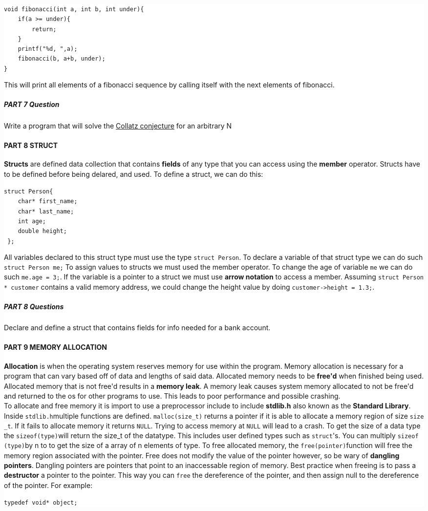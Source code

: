     void fibonacci(int a, int b, int under){
	    if(a >= under){
		    return;
		}
		printf("%d, ",a);
		fibonacci(b, a+b, under);
	}
This will print all elements of a fibonacci sequence by calling itself with the next elements of fibonacci.
##### PART 7 Question
Write a program that will solve the [Collatz conjecture](https://en.wikipedia.org/wiki/Collatz_conjecture) for an arbitrary N
#### PART 8 STRUCT
**Structs** are defined data collection that contains **fields** of any type that you can access using the **member** operator. Structs have to be defined before being delared, and used. To define a struct, we can do this:

    struct Person{
	    char* first_name;
	    char* last_name;
	    int age;
	    double height;
	 };
All variables declared to this struct type must use the type `struct Person`.
To declare a variable of that struct type we can do such `struct Person me;` To assign values to structs we must used the member operator. To change the age of variable `me` we can do such `me.age = 3;`. If the variable is a pointer to a struct we must use **arrow notation** to access a member. Assuming `struct Person* customer` contains a valid memory address, we could change the height value by doing `customer->height = 1.3;`.
##### PART 8 Questions
Declare and define a struct that contains fields for info needed for a bank account. 
#### PART 9 MEMORY ALLOCATION
**Allocation** is when the operating system reserves memory for use within the program. Memory allocation is necessary for a program that can vary based off of data and lengths of said data. Allocated memory needs to be **free'd** when finished being used. Allocated memory that is not free'd results in a **memory leak**. A memory leak causes system memory allocated to not be free'd and returned to the os for other programs to use. This leads to poor performance and possible crashing. \
To allocate and free memory it is import to use a preprocessor include to include **stdlib.h** also known as the **Standard Library**. Inside `stdlib.h`multiple functions are defined. `malloc(size_t)` returns a pointer if it is able to allocate a memory region of size `size_t`. If it fails to allocate memory it returns `NULL`. Trying to access memory at `NULL` will lead to a crash. To get the size of a data type the `sizeof(type)`will return the size_t of the datatype. This includes user defined types such as `struct`'s. You can multiply `sizeof(type)`by n to to get the size of a array of n elements of type. To free allocated memory, the `free(pointer)`function will free the memory region associated with the pointer. Free does not modify the value of the pointer however, so be wary of **dangling pointers**. Dangling pointers are pointers that point to an inaccessable region of memory. Best practice when freeing is to pass a **destructor** a pointer to the pointer. This way you can `free` the dereference of the pointer, and then assign null to the dereference of the pointer. For example:

    typedef void* object;
	
